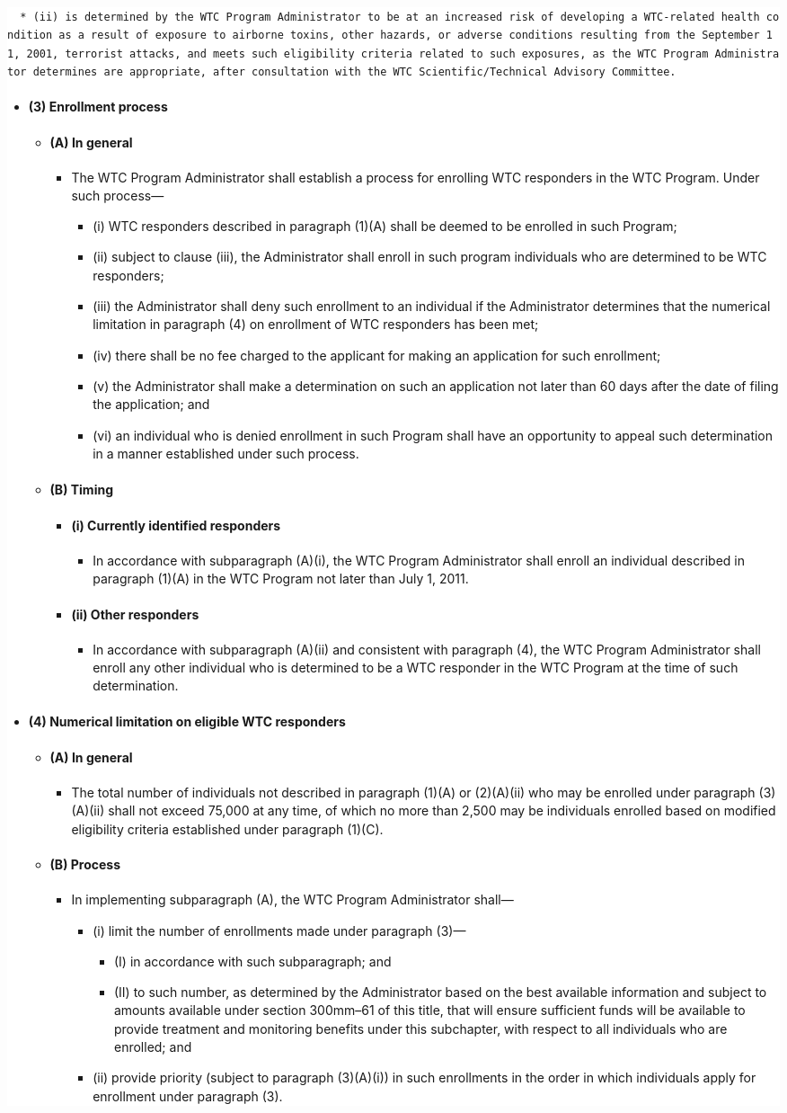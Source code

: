       * (ii) is determined by the WTC Program Administrator to be at an increased risk of developing a WTC-related health condition as a result of exposure to airborne toxins, other hazards, or adverse conditions resulting from the September 11, 2001, terrorist attacks, and meets such eligibility criteria related to such exposures, as the WTC Program Administrator determines are appropriate, after consultation with the WTC Scientific/Technical Advisory Committee.

* #### (3) Enrollment process
  * #### (A) In general
    * The WTC Program Administrator shall establish a process for enrolling WTC responders in the WTC Program. Under such process—

      * (i) WTC responders described in paragraph (1)(A) shall be deemed to be enrolled in such Program;

      * (ii) subject to clause (iii), the Administrator shall enroll in such program individuals who are determined to be WTC responders;

      * (iii) the Administrator shall deny such enrollment to an individual if the Administrator determines that the numerical limitation in paragraph (4) on enrollment of WTC responders has been met;

      * (iv) there shall be no fee charged to the applicant for making an application for such enrollment;

      * (v) the Administrator shall make a determination on such an application not later than 60 days after the date of filing the application; and

      * (vi) an individual who is denied enrollment in such Program shall have an opportunity to appeal such determination in a manner established under such process.

  * #### (B) Timing
    * #### (i) Currently identified responders
      * In accordance with subparagraph (A)(i), the WTC Program Administrator shall enroll an individual described in paragraph (1)(A) in the WTC Program not later than July 1, 2011.

    * #### (ii) Other responders
      * In accordance with subparagraph (A)(ii) and consistent with paragraph (4), the WTC Program Administrator shall enroll any other individual who is determined to be a WTC responder in the WTC Program at the time of such determination.

* #### (4) Numerical limitation on eligible WTC responders
  * #### (A) In general
    * The total number of individuals not described in paragraph (1)(A) or (2)(A)(ii) who may be enrolled under paragraph (3)(A)(ii) shall not exceed 75,000 at any time, of which no more than 2,500 may be individuals enrolled based on modified eligibility criteria established under paragraph (1)(C).

  * #### (B) Process
    * In implementing subparagraph (A), the WTC Program Administrator shall—

      * (i) limit the number of enrollments made under paragraph (3)—

        * (I) in accordance with such subparagraph; and

        * (II) to such number, as determined by the Administrator based on the best available information and subject to amounts available under section 300mm–61 of this title, that will ensure sufficient funds will be available to provide treatment and monitoring benefits under this subchapter, with respect to all individuals who are enrolled; and


      * (ii) provide priority (subject to paragraph (3)(A)(i)) in such enrollments in the order in which individuals apply for enrollment under paragraph (3).

